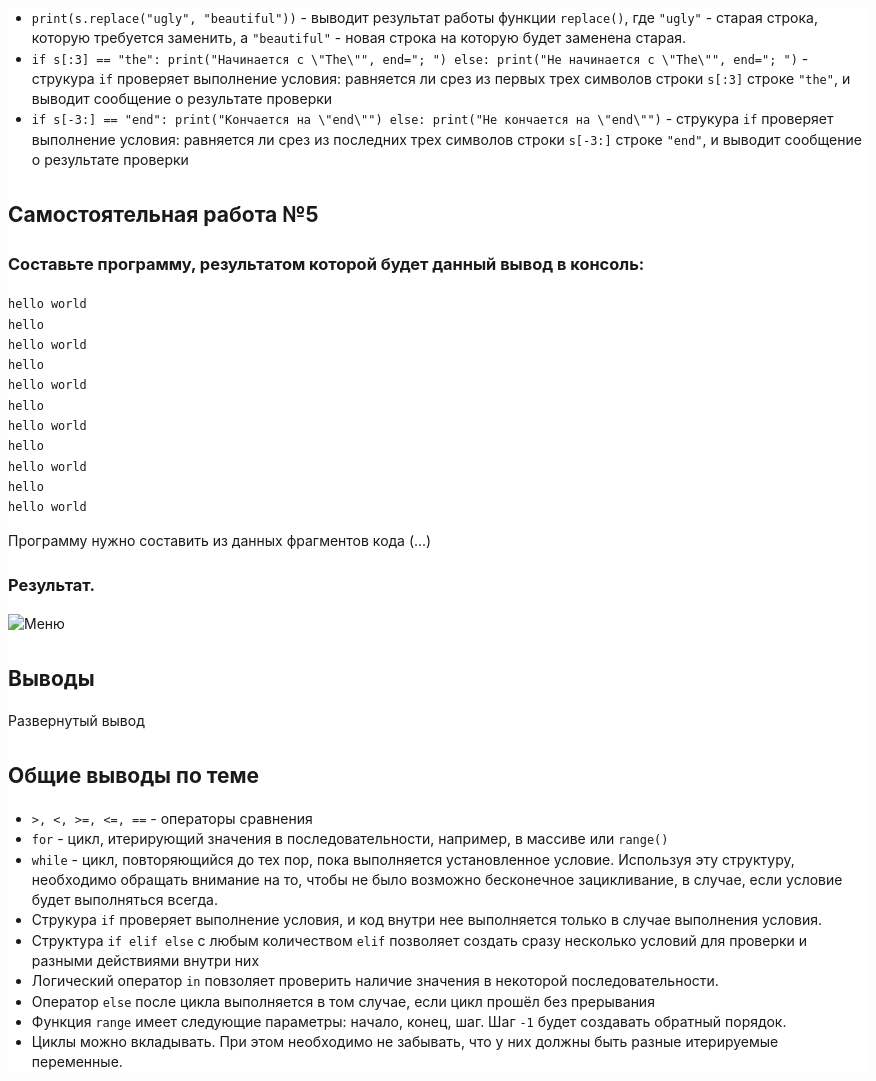- `print(s.replace("ugly", "beautiful"))` - выводит результат работы функции `replace()`, где `"ugly"` - старая строка, которую требуется заменить, а `"beautiful"` - новая строка на которую будет заменена старая.
- `if s[:3] == "the": print("Начинается с \"The\"", end="; ")
    else: print("Не начинается с \"The\"", end="; ")` - струкура `if` проверяет выполнение условия: равняется ли срез из первых трех символов строки `s[:3]` строке `"the"`, и выводит сообщение о результате проверки
- `if s[-3:] == "end": print("Кончается на \"end\"")
    else: print("Не кончается на \"end\"")` - струкура `if` проверяет выполнение условия: равняется ли срез из последних трех символов строки `s[-3:]` строке `"end"`, и выводит сообщение о результате проверки
  
## Самостоятельная работа №5
### Составьте программу, результатом которой будет данный вывод в консоль:
```
hello world
hello
hello world
hello
hello world
hello
hello world
hello
hello world
hello
hello world
```
Программу нужно составить из данных фрагментов кода (...)
```python
```
### Результат.
![Меню]()
## Выводы
Развернутый вывод

## Общие выводы по теме
- `>, <, >=, <=, ==` - операторы сравнения
- `for` - цикл, итерирующий значения в последовательности, например, в массиве или `range()`
- `while` - цикл, повторяющийся до тех пор, пока выполняется установленное условие. Используя эту структуру, необходимо обращать внимание на то, чтобы не было возможно бесконечное зацикливание, в случае, если условие будет выполняться всегда.
- Струкура `if` проверяет выполнение условия, и код внутри нее выполняется только в случае выполнения условия.
- Структура `if elif else` с любым количеством `elif` позволяет создать сразу несколько условий для проверки и разными действиями внутри них
- Логический оператор `in` повзоляет проверить наличие значения в некоторой последовательности.
- Оператор `else` после цикла выполняется в том случае, если цикл прошёл без прерывания
- Функция `range` имеет следующие параметры: начало, конец, шаг. Шаг `-1` будет создавать обратный порядок.
- Циклы можно вкладывать. При этом необходимо не забывать, что у них должны быть разные итерируемые переменные.
